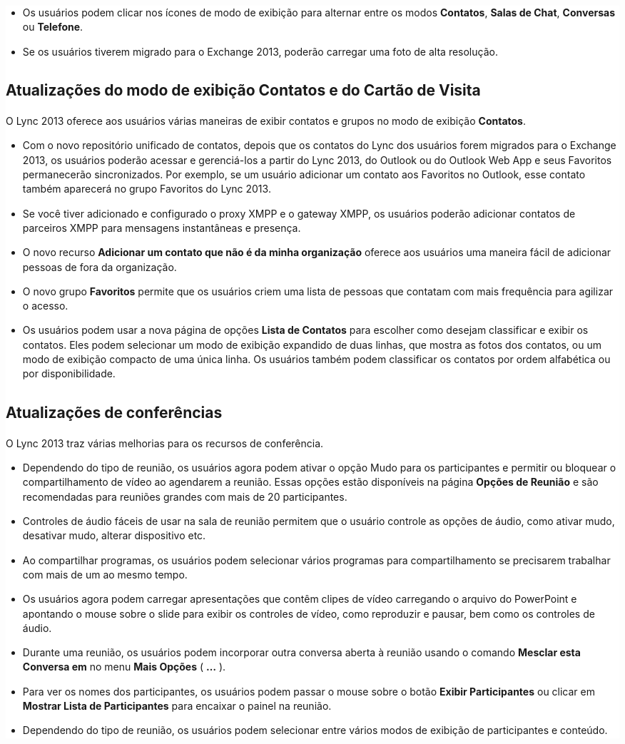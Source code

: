   - Os usuários podem clicar nos ícones de modo de exibição para alternar entre os modos **Contatos**, **Salas de Chat**, **Conversas** ou **Telefone**.

  - Se os usuários tiverem migrado para o Exchange 2013, poderão carregar uma foto de alta resolução.

## Atualizações do modo de exibição Contatos e do Cartão de Visita

O Lync 2013 oferece aos usuários várias maneiras de exibir contatos e grupos no modo de exibição **Contatos**.

  - Com o novo repositório unificado de contatos, depois que os contatos do Lync dos usuários forem migrados para o Exchange 2013, os usuários poderão acessar e gerenciá-los a partir do Lync 2013, do Outlook ou do Outlook Web App e seus Favoritos permanecerão sincronizados. Por exemplo, se um usuário adicionar um contato aos Favoritos no Outlook, esse contato também aparecerá no grupo Favoritos do Lync 2013.

  - Se você tiver adicionado e configurado o proxy XMPP e o gateway XMPP, os usuários poderão adicionar contatos de parceiros XMPP para mensagens instantâneas e presença.

  - O novo recurso **Adicionar um contato que não é da minha organização** oferece aos usuários uma maneira fácil de adicionar pessoas de fora da organização.

  - O novo grupo **Favoritos** permite que os usuários criem uma lista de pessoas que contatam com mais frequência para agilizar o acesso.

  - Os usuários podem usar a nova página de opções **Lista de Contatos** para escolher como desejam classificar e exibir os contatos. Eles podem selecionar um modo de exibição expandido de duas linhas, que mostra as fotos dos contatos, ou um modo de exibição compacto de uma única linha. Os usuários também podem classificar os contatos por ordem alfabética ou por disponibilidade.

## Atualizações de conferências

O Lync 2013 traz várias melhorias para os recursos de conferência.

  - Dependendo do tipo de reunião, os usuários agora podem ativar o opção Mudo para os participantes e permitir ou bloquear o compartilhamento de vídeo ao agendarem a reunião. Essas opções estão disponíveis na página **Opções de Reunião** e são recomendadas para reuniões grandes com mais de 20 participantes.

  - Controles de áudio fáceis de usar na sala de reunião permitem que o usuário controle as opções de áudio, como ativar mudo, desativar mudo, alterar dispositivo etc.

  - Ao compartilhar programas, os usuários podem selecionar vários programas para compartilhamento se precisarem trabalhar com mais de um ao mesmo tempo.

  - Os usuários agora podem carregar apresentações que contêm clipes de vídeo carregando o arquivo do PowerPoint e apontando o mouse sobre o slide para exibir os controles de vídeo, como reproduzir e pausar, bem como os controles de áudio.

  - Durante uma reunião, os usuários podem incorporar outra conversa aberta à reunião usando o comando **Mesclar esta Conversa em** no menu **Mais Opções** ( **…** ).

  - Para ver os nomes dos participantes, os usuários podem passar o mouse sobre o botão **Exibir Participantes** ou clicar em **Mostrar Lista de Participantes** para encaixar o painel na reunião.

  - Dependendo do tipo de reunião, os usuários podem selecionar entre vários modos de exibição de participantes e conteúdo.
